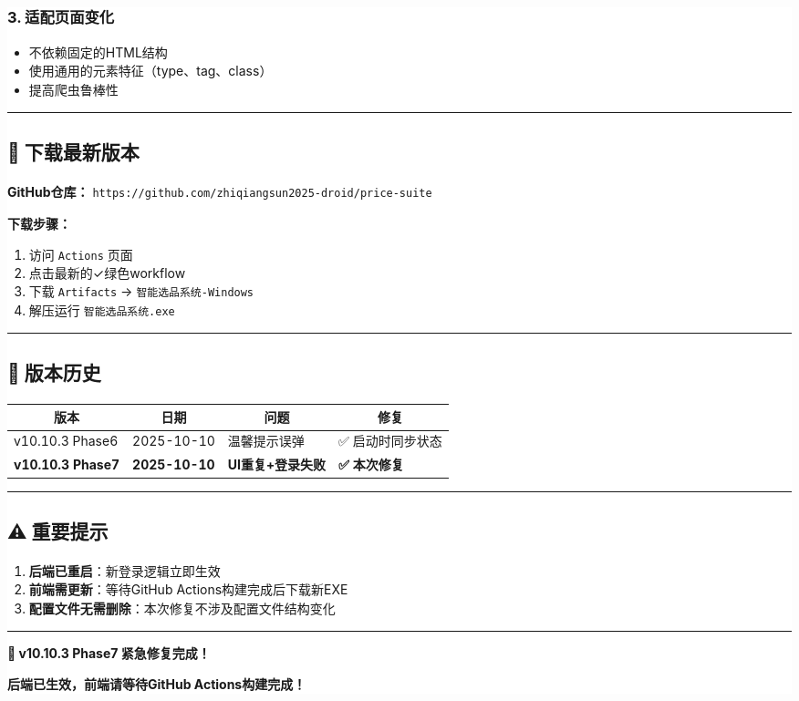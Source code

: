 ### **3. 适配页面变化**
- 不依赖固定的HTML结构
- 使用通用的元素特征（type、tag、class）
- 提高爬虫鲁棒性

---

## 🚀 **下载最新版本**

**GitHub仓库：** `https://github.com/zhiqiangsun2025-droid/price-suite`

**下载步骤：**
1. 访问 `Actions` 页面
2. 点击最新的✓绿色workflow
3. 下载 `Artifacts` → `智能选品系统-Windows`
4. 解压运行 `智能选品系统.exe`

---

## 📝 **版本历史**

| 版本 | 日期 | 问题 | 修复 |
|------|------|------|------|
| v10.10.3 Phase6 | 2025-10-10 | 温馨提示误弹 | ✅ 启动时同步状态 |
| **v10.10.3 Phase7** | **2025-10-10** | **UI重复+登录失败** | **✅ 本次修复** |

---

## ⚠️ **重要提示**

1. **后端已重启**：新登录逻辑立即生效
2. **前端需更新**：等待GitHub Actions构建完成后下载新EXE
3. **配置文件无需删除**：本次修复不涉及配置文件结构变化

---

**🎉 v10.10.3 Phase7 紧急修复完成！**

**后端已生效，前端请等待GitHub Actions构建完成！**

